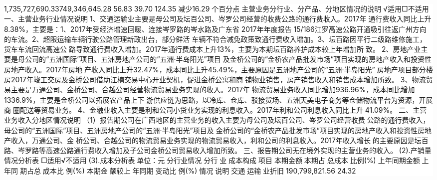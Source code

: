 1,735,727,690.33749,346,645.28
56.83
39.70
124.35
减少16.29
个百分点
主营业务分行业、分产品、分地区情况的说明
√适用□不适用
一、主营业务行业情况说明
1、交通运输业主要是母公司及坛百公司、岑罗公司经营的收费公路的通行费收入。2017年
通行费收入同比上升8.38%，主要是：1、2017年受经济增速回暖、连接岑罗路的岑水路及广东省
2017年年度报告
15/186江罗高速公路开通吸引往返广州方向的车流。2、超限运输车辆行驶公路管理新政出台，部分鲜活
车辆不符合减免政策致通行费收入增加。3、坛百路因平行二级路维修施工，货车车流回流高速公
路导致通行费收入增加。2017年通行费成本上升13%，主要为本期坛百路养护成本较上年增加所
致。
2、房地产业主要是母公司的“五洲国际”项目、五洲房地产公司的“五洲·半岛阳光”项目
及金桥公司的“金桥农产品批发市场”项目实现的房地产收入和投资性房地产收入。2017年房地
产收入同比上升32.47%，成本同比上升45.49%，主要原因是五洲地产公司的“五洲·半岛阳光”
房地产项目部分楼房2017年竣工交房及金桥公司借助江楠交易中心开业契机，促进金桥公寓和商
铺物业销售，房产销售收入和销售成本增加所致。
3、物流贸易主要是万通公司、金桥公司、合越公司经营物流贸易业务实现的收入。2017年
物流贸易业务收入同比增加936.96%，成本同比增加1336.9%，主要是金桥公司以拓展农产品上下
游供应链为思路，以冷库、仓库、驳接货场、五洲天美电子商务等仓储物流平台为资源，开展商
圈配送等贸易业务。
4、金融业收入主要是利和公司小贷业务实现的利息收入。2017年利和公司利息收入同比上升
41.09%。
二、主营业务收入分地区情况说明
（1）报告期公司在广西地区的主营业务的收入主要为母公司及坛百公司、岑罗公司经营收费
公路的通行费收入，母公司的“五洲国际”项目、五洲房地产公司的“五洲·半岛阳光”项目及
金桥公司的“金桥农产品批发市场”项目实现的房地产收入和投资性房地产收入，万通公司、金
桥公司、合越公司的物流贸易业务实现的物流贸易收入，利和公司的利息收入。2017年收入增长
的主要原因是坛百路、岑罗路等高速公路通行费收入增加及子公司金桥公司贸易收入增加所致。
三、报告期公司无在境外实现的主营业务的收入。
(2).产销量情况分析表
□适用√不适用
(3).成本分析表
单位：元
分行业情况
分行
业
成本构成
项目
本期金额
本期占
总成本
比例(%)
上年同期金额
上年同
期占总
成本比
例(%)
本期金
额较上
年同期
变动比
例(%)
情况
说明
交通
运输
业折旧
190,799,821.56
24.32